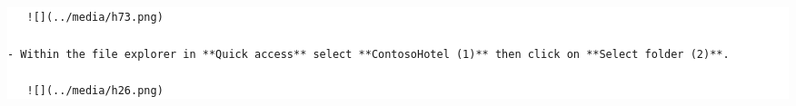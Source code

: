        ![](../media/h73.png)
      
    - Within the file explorer in **Quick access** select **ContosoHotel (1)** then click on **Select folder (2)**.

       ![](../media/h26.png)
      